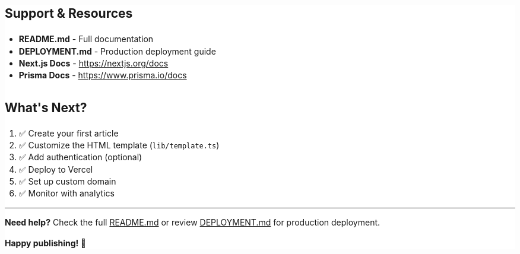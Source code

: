 ## Support & Resources

- **README.md** - Full documentation
- **DEPLOYMENT.md** - Production deployment guide
- **Next.js Docs** - https://nextjs.org/docs
- **Prisma Docs** - https://www.prisma.io/docs

## What's Next?

1. ✅ Create your first article
2. ✅ Customize the HTML template (`lib/template.ts`)
3. ✅ Add authentication (optional)
4. ✅ Deploy to Vercel
5. ✅ Set up custom domain
6. ✅ Monitor with analytics

---

**Need help?** Check the full [README.md](./README.md) or review [DEPLOYMENT.md](./DEPLOYMENT.md) for production deployment.

**Happy publishing! 🎉**